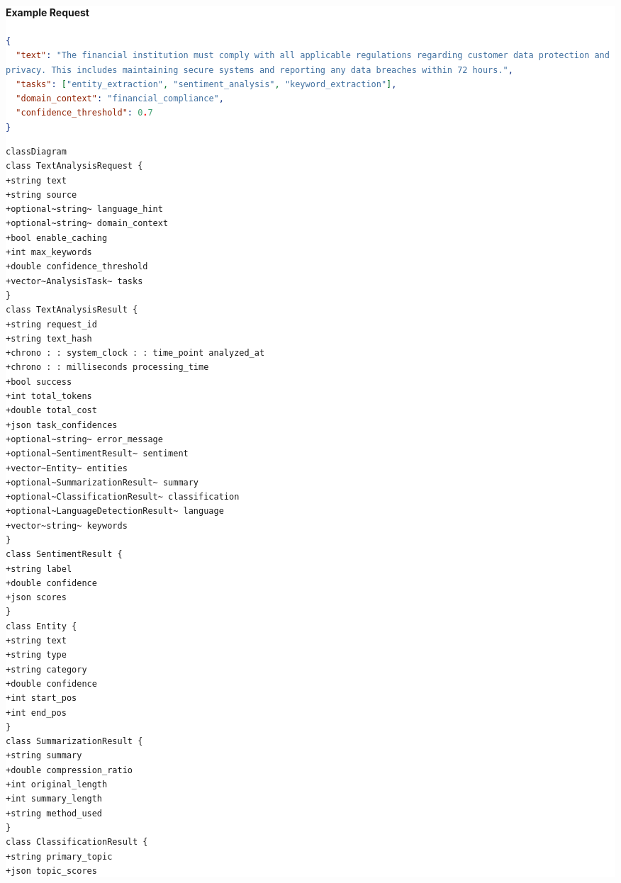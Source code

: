 #### Example Request
```json
{
  "text": "The financial institution must comply with all applicable regulations regarding customer data protection and privacy. This includes maintaining secure systems and reporting any data breaches within 72 hours.",
  "tasks": ["entity_extraction", "sentiment_analysis", "keyword_extraction"],
  "domain_context": "financial_compliance",
  "confidence_threshold": 0.7
}
```

```mermaid
classDiagram
class TextAnalysisRequest {
+string text
+string source
+optional~string~ language_hint
+optional~string~ domain_context
+bool enable_caching
+int max_keywords
+double confidence_threshold
+vector~AnalysisTask~ tasks
}
class TextAnalysisResult {
+string request_id
+string text_hash
+chrono : : system_clock : : time_point analyzed_at
+chrono : : milliseconds processing_time
+bool success
+int total_tokens
+double total_cost
+json task_confidences
+optional~string~ error_message
+optional~SentimentResult~ sentiment
+vector~Entity~ entities
+optional~SummarizationResult~ summary
+optional~ClassificationResult~ classification
+optional~LanguageDetectionResult~ language
+vector~string~ keywords
}
class SentimentResult {
+string label
+double confidence
+json scores
}
class Entity {
+string text
+string type
+string category
+double confidence
+int start_pos
+int end_pos
}
class SummarizationResult {
+string summary
+double compression_ratio
+int original_length
+int summary_length
+string method_used
}
class ClassificationResult {
+string primary_topic
+json topic_scores
```
